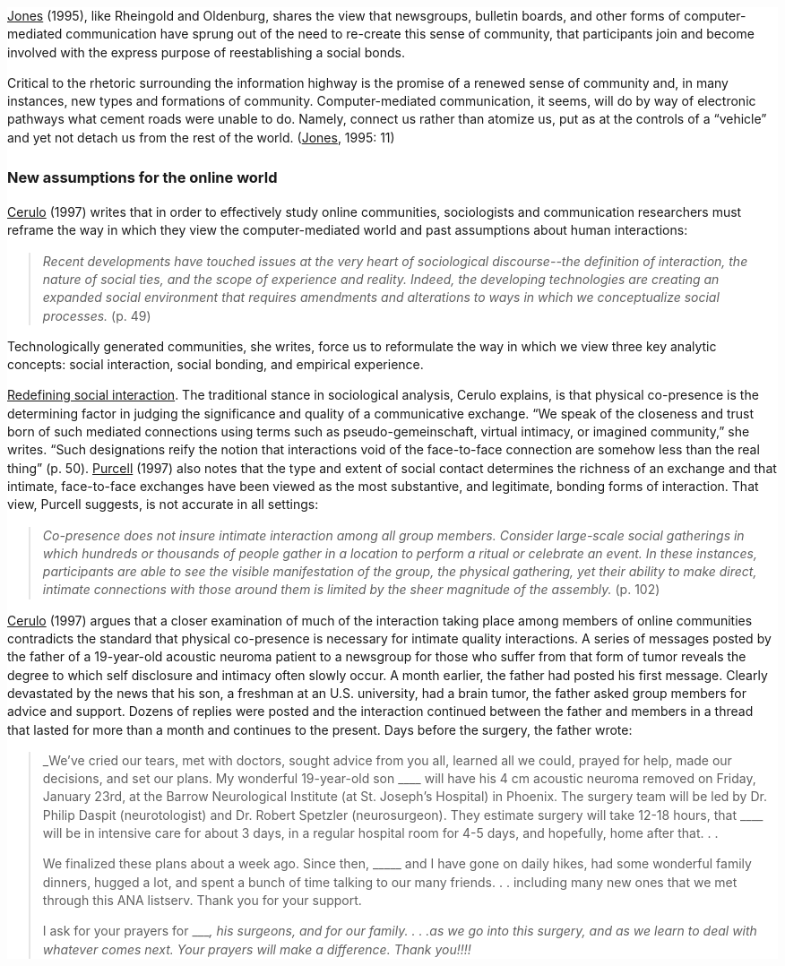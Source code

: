 [Jones](#jon) (1995), like Rheingold and Oldenburg, shares the view that newsgroups, bulletin boards, and other forms of computer-mediated communication have sprung out of the need to re-create this sense of community, that participants join and become involved with the express purpose of reestablishing a social bonds.

Critical to the rhetoric surrounding the information highway is the promise of a renewed sense of community and, in many instances, new types and formations of community. Computer-mediated communication, it seems, will do by way of electronic pathways what cement roads were unable to do. Namely, connect us rather than atomize us, put as at the controls of a “vehicle” and yet not detach us from the rest of the world. ([Jones](#jon), 1995: 11)

### New assumptions for the online world

[Cerulo](#cer) (1997) writes that in order to effectively study online communities, sociologists and communication researchers must reframe the way in which they view the computer-mediated world and past assumptions about human interactions:

> _Recent developments have touched issues at the very heart of sociological discourse--the definition of interaction, the nature of social ties, and the scope of experience and reality. Indeed, the developing technologies are creating an expanded social environment that requires amendments and alterations to ways in which we conceptualize social processes._ (p. 49)

Technologically generated communities, she writes, force us to reformulate the way in which we view three key analytic concepts: social interaction, social bonding, and empirical experience.

<u>Redefining social interaction</u>. The traditional stance in sociological analysis, Cerulo explains, is that physical co-presence is the determining factor in judging the significance and quality of a communicative exchange. “We speak of the closeness and trust born of such mediated connections using terms such as pseudo-gemeinschaft, virtual intimacy, or imagined community,” she writes. “Such designations reify the notion that interactions void of the face-to-face connection are somehow less than the real thing” (p. 50). [Purcell](#pur) (1997) also notes that the type and extent of social contact determines the richness of an exchange and that intimate, face-to-face exchanges have been viewed as the most substantive, and legitimate, bonding forms of interaction. That view, Purcell suggests, is not accurate in all settings:

> _Co-presence does not insure intimate interaction among all group members. Consider large-scale social gatherings in which hundreds or thousands of people gather in a location to perform a ritual or celebrate an event. In these instances, participants are able to see the visible manifestation of the group, the physical gathering, yet their ability to make direct, intimate connections with those around them is limited by the sheer magnitude of the assembly._ (p. 102)

[Cerulo](#cer) (1997) argues that a closer examination of much of the interaction taking place among members of online communities contradicts the standard that physical co-presence is necessary for intimate quality interactions. A series of messages posted by the father of a 19-year-old acoustic neuroma patient to a newsgroup for those who suffer from that form of tumor reveals the degree to which self disclosure and intimacy often slowly occur. A month earlier, the father had posted his first message. Clearly devastated by the news that his son, a freshman at an U.S. university, had a brain tumor, the father asked group members for advice and support. Dozens of replies were posted and the interaction continued between the father and members in a thread that lasted for more than a month and continues to the present. Days before the surgery, the father wrote:

> _We’ve cried our tears, met with doctors, sought advice from you all, learned all we could, prayed for help, made our decisions, and set our plans. My wonderful 19-year-old son ____ will have his 4 cm acoustic neuroma removed on Friday, January 23rd, at the Barrow Neurological Institute (at St. Joseph’s Hospital) in Phoenix. The surgery team will be led by Dr. Philip Daspit (neurotologist) and Dr. Robert Spetzler (neurosurgeon). They estimate surgery will take 12-18 hours, that ____ will be in intensive care for about 3 days, in a regular hospital room for 4-5 days, and hopefully, home after that. . .  
>   
> We finalized these plans about a week ago. Since then, _____ and I have gone on daily hikes, had some wonderful family dinners, hugged a lot, and spent a bunch of time talking to our many friends. . . including many new ones that we met through this ANA listserv. Thank you for your support.  
>   
> I ask for your prayers for ____, his surgeons, and for our family. . . .as we go into this surgery, and as we learn to deal with whatever comes next. Your prayers will make a difference. Thank you!!!!_
